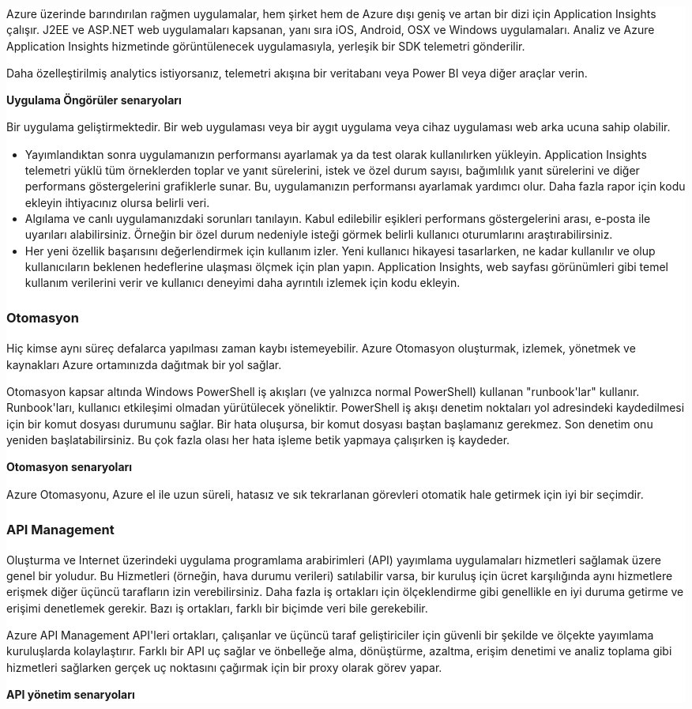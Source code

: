 Azure üzerinde barındırılan rağmen uygulamalar, hem şirket hem de Azure dışı geniş ve artan bir dizi için Application Insights çalışır. J2EE ve ASP.NET web uygulamaları kapsanan, yanı sıra iOS, Android, OSX ve Windows uygulamaları. Analiz ve Azure Application Insights hizmetinde görüntülenecek uygulamasıyla, yerleşik bir SDK telemetri gönderilir.

Daha özelleştirilmiş analytics istiyorsanız, telemetri akışına bir veritabanı veya Power BI veya diğer araçlar verin.

**Uygulama Öngörüler senaryoları**

Bir uygulama geliştirmektedir. Bir web uygulaması veya bir aygıt uygulama veya cihaz uygulaması web arka ucuna sahip olabilir.

* Yayımlandıktan sonra uygulamanızın performansı ayarlamak ya da test olarak kullanılırken yükleyin.  Application Insights telemetri yüklü tüm örneklerden toplar ve yanıt sürelerini, istek ve özel durum sayısı, bağımlılık yanıt sürelerini ve diğer performans göstergelerini grafiklerle sunar. Bu, uygulamanızın performansı ayarlamak yardımcı olur. Daha fazla rapor için kodu ekleyin ihtiyacınız olursa belirli veri.
* Algılama ve canlı uygulamanızdaki sorunları tanılayın. Kabul edilebilir eşikleri performans göstergelerini arası, e-posta ile uyarıları alabilirsiniz. Örneğin bir özel durum nedeniyle isteği görmek belirli kullanıcı oturumlarını araştırabilirsiniz.
* Her yeni özellik başarısını değerlendirmek için kullanım izler. Yeni kullanıcı hikayesi tasarlarken, ne kadar kullanılır ve olup kullanıcıların beklenen hedeflerine ulaşması ölçmek için plan yapın. Application Insights, web sayfası görünümleri gibi temel kullanım verilerini verir ve kullanıcı deneyimi daha ayrıntılı izlemek için kodu ekleyin.

### <a name="automation"></a>Otomasyon
Hiç kimse aynı süreç defalarca yapılması zaman kaybı istemeyebilir. Azure Otomasyon oluşturmak, izlemek, yönetmek ve kaynakları Azure ortamınızda dağıtmak bir yol sağlar.  

Otomasyon kapsar altında Windows PowerShell iş akışları (ve yalnızca normal PowerShell) kullanan "runbook'lar" kullanır. Runbook'ları, kullanıcı etkileşimi olmadan yürütülecek yöneliktir. PowerShell iş akışı denetim noktaları yol adresindeki kaydedilmesi için bir komut dosyası durumunu sağlar. Bir hata oluşursa, bir komut dosyası baştan başlamanız gerekmez. Son denetim onu yeniden başlatabilirsiniz. Bu çok fazla olası her hata işleme betik yapmaya çalışırken iş kaydeder.

**Otomasyon senaryoları**

Azure Otomasyonu, Azure el ile uzun süreli, hatasız ve sık tekrarlanan görevleri otomatik hale getirmek için iyi bir seçimdir.

### <a name="api-management"></a>API Management
Oluşturma ve Internet üzerindeki uygulama programlama arabirimleri (API) yayımlama uygulamaları hizmetleri sağlamak üzere genel bir yoludur. Bu Hizmetleri (örneğin, hava durumu verileri) satılabilir varsa, bir kuruluş için ücret karşılığında aynı hizmetlere erişmek diğer üçüncü tarafların izin verebilirsiniz. Daha fazla iş ortakları için ölçeklendirme gibi genellikle en iyi duruma getirme ve erişimi denetlemek gerekir.  Bazı iş ortakları, farklı bir biçimde veri bile gerekebilir.

Azure API Management API'leri ortakları, çalışanlar ve üçüncü taraf geliştiriciler için güvenli bir şekilde ve ölçekte yayımlama kuruluşlarda kolaylaştırır. Farklı bir API uç sağlar ve önbelleğe alma, dönüştürme, azaltma, erişim denetimi ve analiz toplama gibi hizmetleri sağlarken gerçek uç noktasını çağırmak için bir proxy olarak görev yapar.

**API yönetim senaryoları**
